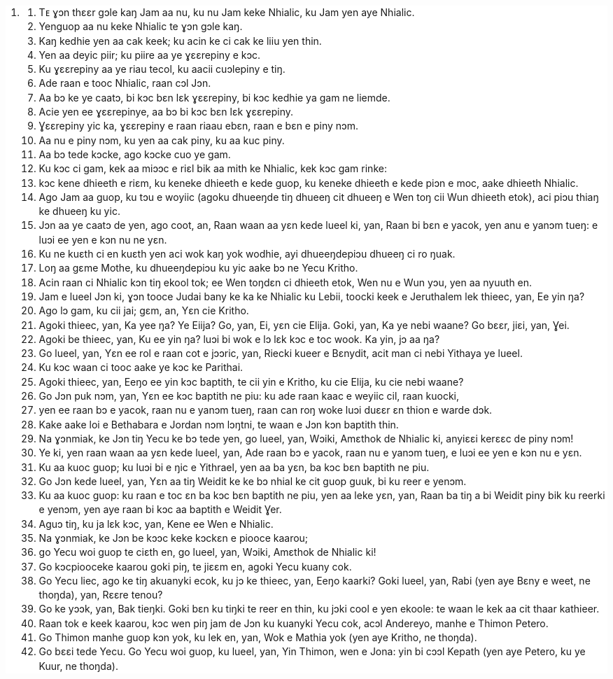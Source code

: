 <ol>
  <li>
    <ol>
      <li>Tᴇ ɣɔn thɛɛr gɔle kaŋ Jam aa nu, ku nu Jam keke Nhialic, ku Jam yen aye Nhialic.</li>
      <li>Yenguop aa nu keke Nhialic te ɣɔn gɔle kaŋ.</li>
      <li>Kaŋ kedhie yen aa cak keek; ku acin ke ci cak ke liiu yen thin.</li>
      <li>Yen aa deyic piir; ku piire aa ye ɣɛɛrepiny e kɔc.</li>
      <li>Ku ɣɛɛrepiny aa ye riau tecol, ku aacii cuɔlepiny e tiŋ.</li>
      <li>Ade raan e tooc Nhialic, raan cɔl Jɔn.</li>
      <li>Aa bɔ ke ye caatɔ, bi kɔc bɛn lɛk ɣɛɛrepiny, bi kɔc kedhie ya gam ne liemde.</li>
      <li>Acie yen ee ɣɛɛrepinye, aa bɔ bi kɔc bɛn lɛk ɣɛɛrepiny.</li>
      <li>Ɣɛɛrepiny yic ka, ɣɛɛrepiny e raan riaau ebɛn, raan e bɛn e piny nɔm.</li>
      <li>Aa nu e piny nɔm, ku yen aa cak piny, ku aa kuc piny.</li>
      <li>Aa bɔ tede kɔcke, ago kɔcke cuo ye gam.</li>
      <li>Ku kɔc ci gam, kek aa miɔɔc e riɛl bik aa mith ke Nhialic, kek kɔc gam rinke:</li>
      <li>kɔc kene dhieeth e riɛm, ku keneke dhieeth e kede guop, ku keneke dhieeth e kede piɔn e moc, aake dhieeth Nhialic.</li>
      <li>Ago Jam aa guop, ku tɔu e woyiic (agoku dhueeŋde tiŋ dhueeŋ cit dhueeŋ e Wen toŋ cii Wun dhieeth etok), aci piɔu thiaŋ ke dhueeŋ ku yic.</li>
      <li>Jɔn aa ye caatɔ de yen, ago coot, an, Raan waan aa yɛn kede lueel ki, yan, Raan bi bɛn e yacok, yen anu e yanɔm tueŋ: e luɔi ee yen e kɔn nu ne yɛn.</li>
      <li>Ku ne kuɛth ci en kuɛth yen aci wok kaŋ yok wodhie, ayi dhueeŋdepiɔu dhueeŋ ci ro ŋuak.</li>
      <li>Loŋ aa gɛme Mothe, ku dhueeŋdepiɔu ku yic aake bɔ ne Yecu Kritho.</li>
      <li>Acin raan ci Nhialic kɔn tiŋ ekool tok; ee Wen toŋdɛn ci dhieeth etok, Wen nu e Wun yɔu, yen aa nyuuth en.</li>
      <li>Jam e lueel Jɔn ki, ɣɔn tooce Judai bany ke ka ke Nhialic ku Lebii, toocki keek e Jeruthalem lek thieec, yan, Ee yin ŋa?</li>
      <li>Ago lɔ gam, ku cii jai; gɛm, an, Yɛn cie Kritho.</li>
      <li>Agoki thieec, yan, Ka yee ŋa? Ye Eiija? Go, yan, Ei, yɛn cie Elija. Goki, yan, Ka ye nebi waane? Go bɛɛr, jiɛi, yan, Ɣei.</li>
      <li>Agoki be thieec, yan, Ku ee yin ŋa? luɔi bi wok e lɔ lɛk kɔc e toc wook. Ka yin, jɔ aa ŋa?</li>
      <li>Go lueel, yan, Yɛn ee rol e raan cot e jɔɔric, yan, Riecki kueer e Bɛnydit, acit man ci nebi Yithaya ye lueel.</li>
      <li>Ku kɔc waan ci tooc aake ye kɔc ke Parithai.</li>
      <li>Agoki thieec, yan, Eeŋo ee yin kɔc baptith, te cii yin e Kritho, ku cie Elija, ku cie nebi waane?</li>
      <li>Go Jɔn puk nɔm, yan, Yɛn ee kɔc baptith ne piu: ku ade raan kaac e weyiic cil, raan kuocki,</li>
      <li>yen ee raan bɔ e yacok, raan nu e yanɔm tueŋ, raan can roŋ woke luɔi duɛɛr ɛn thion e warde dɔk.</li>
      <li>Kake aake loi e Bethabara e Jordan nɔm lɔŋtni, te waan e Jɔn kɔn baptith thin.</li>
      <li>Na ɣɔnmiak, ke Jɔn tiŋ Yecu ke bɔ tede yen, go lueel, yan, Wɔiki, Amɛthok de Nhialic ki, anyiɛɛi kerɛɛc de piny nɔm!</li>
      <li>Ye ki, yen raan waan aa yɛn kede lueel, yan, Ade raan bɔ e yacok, raan nu e yanɔm tueŋ, e luɔi ee yen e kɔn nu e yɛn.</li>
      <li>Ku aa kuoc guop; ku luɔi bi e ŋic e Yithrael, yen aa ba yɛn, ba kɔc bɛn baptith ne piu.</li>
      <li>Go Jɔn kede lueel, yan, Yɛn aa tiŋ Weidit ke ke bɔ nhial ke cit guop guuk, bi ku reer e yenɔm.</li>
      <li>Ku aa kuoc guop: ku raan e toc ɛn ba kɔc bɛn baptith ne piu, yen aa leke yɛn, yan, Raan ba tiŋ a bi Weidit piny bik ku reerki e yenɔm, yen aye raan bi kɔc aa baptith e Weidit Ɣer.</li>
      <li>Aguɔ tiŋ, ku ja lɛk kɔc, yan, Kene ee Wen e Nhialic.</li>
      <li>Na ɣɔnmiak, ke Jɔn be kɔɔc keke kɔckɛn e piooce kaarou;</li>
      <li>go Yecu woi guop te ciɛth en, go lueel, yan, Wɔiki, Amɛthok de Nhialic ki!</li>
      <li>Go kɔcpiooceke kaarou goki piŋ, te jiɛɛm en, agoki Yecu kuany cok.</li>
      <li>Go Yecu liec, ago ke tiŋ akuanyki ecok, ku jɔ ke thieec, yan, Eeŋo kaarki? Goki lueel, yan, Rabi (yen aye Bɛny e weet, ne thoŋda), yan, Rɛɛre tenou?</li>
      <li>Go ke yɔɔk, yan, Bak tieŋki. Goki bɛn ku tiŋki te reer en thin, ku jɔki cool e yen ekoole: te waan le kek aa cit thaar kathieer.</li>
      <li>Raan tok e keek kaarou, kɔc wen piŋ jam de Jɔn ku kuanyki Yecu cok, acɔl Andereyo, manhe e Thimon Petero.</li>
      <li>Go Thimon manhe guop kɔn yok, ku lek en, yan, Wok e Mathia yok (yen aye Kritho, ne thoŋda).</li>
      <li>Go bɛɛi tede Yecu. Go Yecu woi guop, ku lueel, yan, Yin Thimon, wen e Jona: yin bi cɔɔl Kepath (yen aye Petero, ku ye Kuur, ne thoŋda).</li>